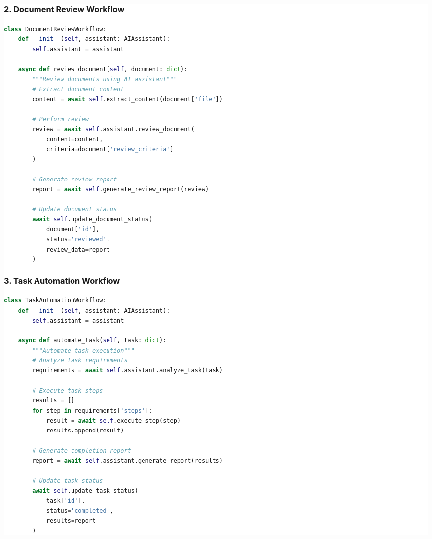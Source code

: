 ### 2. Document Review Workflow
```python
class DocumentReviewWorkflow:
    def __init__(self, assistant: AIAssistant):
        self.assistant = assistant
        
    async def review_document(self, document: dict):
        """Review documents using AI assistant"""
        # Extract document content
        content = await self.extract_content(document['file'])
        
        # Perform review
        review = await self.assistant.review_document(
            content=content,
            criteria=document['review_criteria']
        )
        
        # Generate review report
        report = await self.generate_review_report(review)
        
        # Update document status
        await self.update_document_status(
            document['id'],
            status='reviewed',
            review_data=report
        )
```

### 3. Task Automation Workflow
```python
class TaskAutomationWorkflow:
    def __init__(self, assistant: AIAssistant):
        self.assistant = assistant
        
    async def automate_task(self, task: dict):
        """Automate task execution"""
        # Analyze task requirements
        requirements = await self.assistant.analyze_task(task)
        
        # Execute task steps
        results = []
        for step in requirements['steps']:
            result = await self.execute_step(step)
            results.append(result)
            
        # Generate completion report
        report = await self.assistant.generate_report(results)
        
        # Update task status
        await self.update_task_status(
            task['id'],
            status='completed',
            results=report
        )
```
